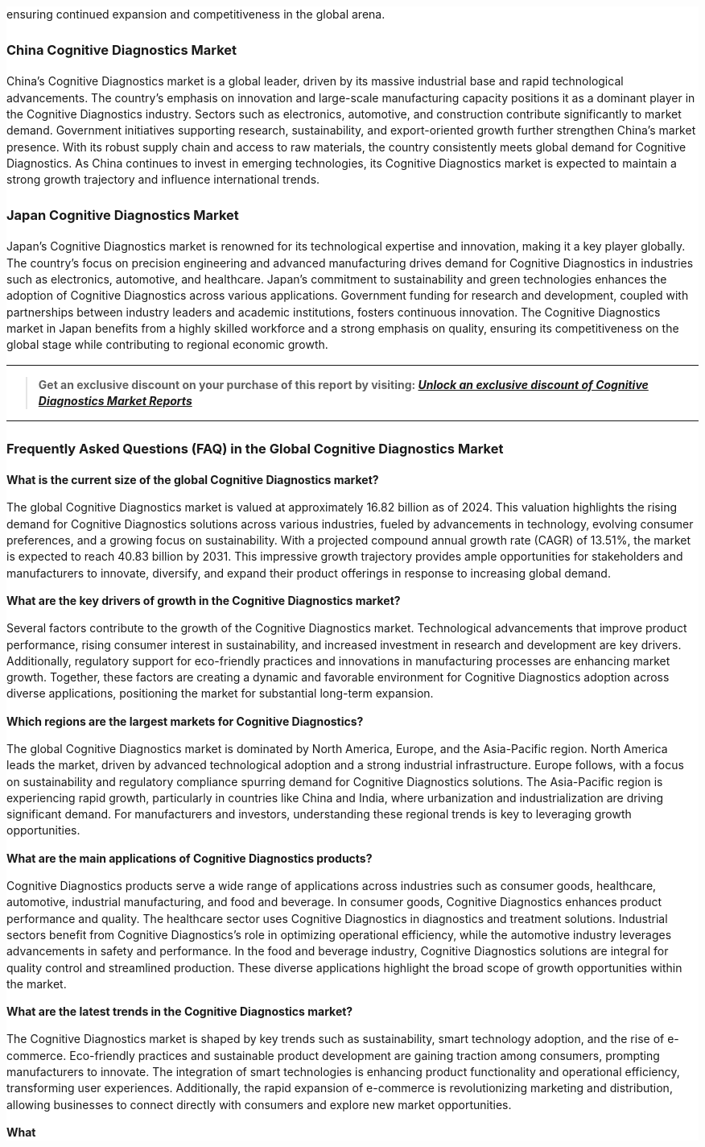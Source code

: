 ensuring continued expansion and competitiveness in the global arena.</p><h3>China Cognitive Diagnostics Market</h3><p>China&rsquo;s Cognitive Diagnostics market is a global leader, driven by its massive industrial base and rapid technological advancements. The country&rsquo;s emphasis on innovation and large-scale manufacturing capacity positions it as a dominant player in the Cognitive Diagnostics industry. Sectors such as electronics, automotive, and construction contribute significantly to market demand. Government initiatives supporting research, sustainability, and export-oriented growth further strengthen China&rsquo;s market presence. With its robust supply chain and access to raw materials, the country consistently meets global demand for Cognitive Diagnostics. As China continues to invest in emerging technologies, its Cognitive Diagnostics market is expected to maintain a strong growth trajectory and influence international trends.</p><h3>Japan Cognitive Diagnostics Market</h3><p>Japan&rsquo;s Cognitive Diagnostics market is renowned for its technological expertise and innovation, making it a key player globally. The country&rsquo;s focus on precision engineering and advanced manufacturing drives demand for Cognitive Diagnostics in industries such as electronics, automotive, and healthcare. Japan&rsquo;s commitment to sustainability and green technologies enhances the adoption of Cognitive Diagnostics across various applications. Government funding for research and development, coupled with partnerships between industry leaders and academic institutions, fosters continuous innovation. The Cognitive Diagnostics market in Japan benefits from a highly skilled workforce and a strong emphasis on quality, ensuring its competitiveness on the global stage while contributing to regional economic growth.</p><hr /><blockquote><p><strong>Get an exclusive discount on your purchase of this report by visiting: <em><a href="://marketresearchpulse.com/ask-for-discount/63281?utm_source=Github&amp;utm_medium=029">Unlock an exclusive discount of Cognitive Diagnostics Market Reports</a></em>&nbsp;</strong></p></blockquote><hr /><h3>Frequently Asked Questions (FAQ) in the Global Cognitive Diagnostics Market</h3><p><strong>What is the current size of the global Cognitive Diagnostics market?</strong></p><p>The global Cognitive Diagnostics market is valued at approximately 16.82 billion as of 2024. This valuation highlights the rising demand for Cognitive Diagnostics solutions across various industries, fueled by advancements in technology, evolving consumer preferences, and a growing focus on sustainability. With a projected compound annual growth rate (CAGR) of 13.51%, the market is expected to reach 40.83 billion by 2031. This impressive growth trajectory provides ample opportunities for stakeholders and manufacturers to innovate, diversify, and expand their product offerings in response to increasing global demand.</p><p><strong>What are the key drivers of growth in the Cognitive Diagnostics market?</strong></p><p>Several factors contribute to the growth of the Cognitive Diagnostics market. Technological advancements that improve product performance, rising consumer interest in sustainability, and increased investment in research and development are key drivers. Additionally, regulatory support for eco-friendly practices and innovations in manufacturing processes are enhancing market growth. Together, these factors are creating a dynamic and favorable environment for Cognitive Diagnostics adoption across diverse applications, positioning the market for substantial long-term expansion.</p><p><strong>Which regions are the largest markets for Cognitive Diagnostics?</strong></p><p>The global Cognitive Diagnostics market is dominated by North America, Europe, and the Asia-Pacific region. North America leads the market, driven by advanced technological adoption and a strong industrial infrastructure. Europe follows, with a focus on sustainability and regulatory compliance spurring demand for Cognitive Diagnostics solutions. The Asia-Pacific region is experiencing rapid growth, particularly in countries like China and India, where urbanization and industrialization are driving significant demand. For manufacturers and investors, understanding these regional trends is key to leveraging growth opportunities.</p><p><strong>What are the main applications of Cognitive Diagnostics products?</strong></p><p>Cognitive Diagnostics products serve a wide range of applications across industries such as consumer goods, healthcare, automotive, industrial manufacturing, and food and beverage. In consumer goods, Cognitive Diagnostics enhances product performance and quality. The healthcare sector uses Cognitive Diagnostics in diagnostics and treatment solutions. Industrial sectors benefit from Cognitive Diagnostics&rsquo;s role in optimizing operational efficiency, while the automotive industry leverages advancements in safety and performance. In the food and beverage industry, Cognitive Diagnostics solutions are integral for quality control and streamlined production. These diverse applications highlight the broad scope of growth opportunities within the market.</p><p><strong>What are the latest trends in the Cognitive Diagnostics market?</strong></p><p>The Cognitive Diagnostics market is shaped by key trends such as sustainability, smart technology adoption, and the rise of e-commerce. Eco-friendly practices and sustainable product development are gaining traction among consumers, prompting manufacturers to innovate. The integration of smart technologies is enhancing product functionality and operational efficiency, transforming user experiences. Additionally, the rapid expansion of e-commerce is revolutionizing marketing and distribution, allowing businesses to connect directly with consumers and explore new market opportunities.</p><p><strong>What